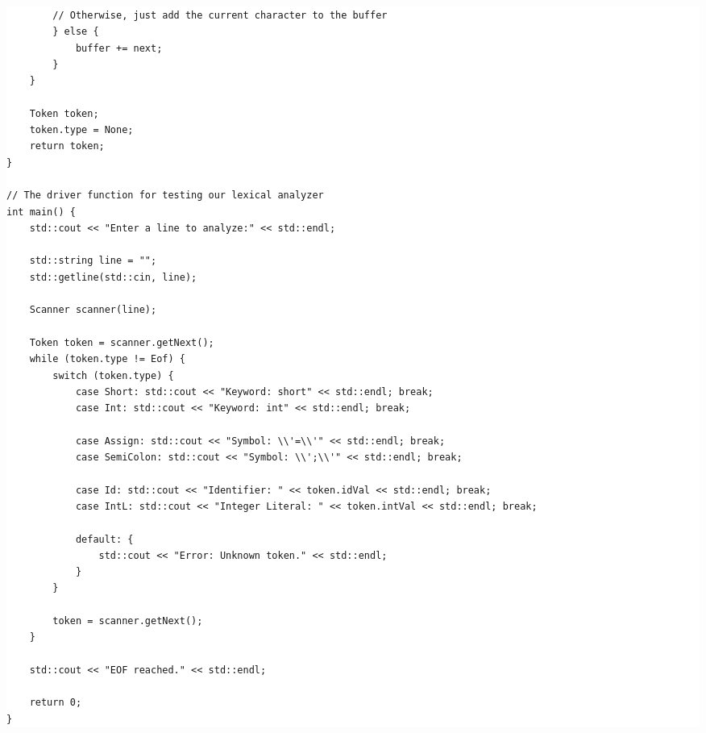 ```
        // Otherwise, just add the current character to the buffer
        } else {
            buffer += next;
        }
    }
    
    Token token;
    token.type = None;
    return token;
}
 
// The driver function for testing our lexical analyzer
int main() {
    std::cout << "Enter a line to analyze:" << std::endl;
     
    std::string line = "";
    std::getline(std::cin, line);
     
    Scanner scanner(line);
     
    Token token = scanner.getNext();
    while (token.type != Eof) {
        switch (token.type) {
            case Short: std::cout << "Keyword: short" << std::endl; break;
            case Int: std::cout << "Keyword: int" << std::endl; break;
             
            case Assign: std::cout << "Symbol: \\'=\\'" << std::endl; break;
            case SemiColon: std::cout << "Symbol: \\';\\'" << std::endl; break;
             
            case Id: std::cout << "Identifier: " << token.idVal << std::endl; break;
            case IntL: std::cout << "Integer Literal: " << token.intVal << std::endl; break;
             
            default: {
                std::cout << "Error: Unknown token." << std::endl;
            }
        }
         
        token = scanner.getNext();
    }
     
    std::cout << "EOF reached." << std::endl;
     
    return 0;
}
```

